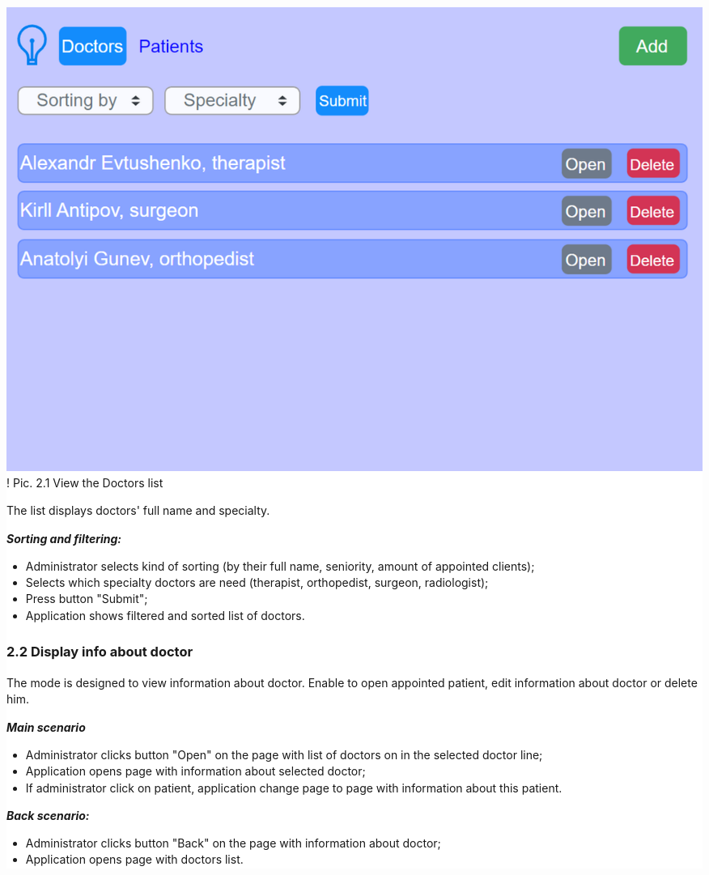 ![img_10.png](img_10.png)!
Pic. 2.1 View the Doctors list  

The list displays doctors' full name and specialty.

***Sorting and filtering:***
* Administrator selects kind of sorting (by their full name, seniority, amount of appointed clients);
* Selects which specialty doctors are need (therapist, orthopedist, surgeon, radiologist);
* Press button "Submit";
* Application shows filtered and sorted list of doctors.

### **2.2 Display info about doctor**
The mode is designed to view information about doctor. Enable to open appointed patient, edit information about doctor or delete him.  

***Main scenario***
* Administrator clicks button "Open" on the page with list of doctors on in the selected doctor line;
* Application opens page with information about selected doctor;
* If administrator click on patient, application change page to page with information about this patient.  

***Back scenario:***
* Administrator clicks button "Back" on the page with information about doctor;
* Application opens page with doctors list.
